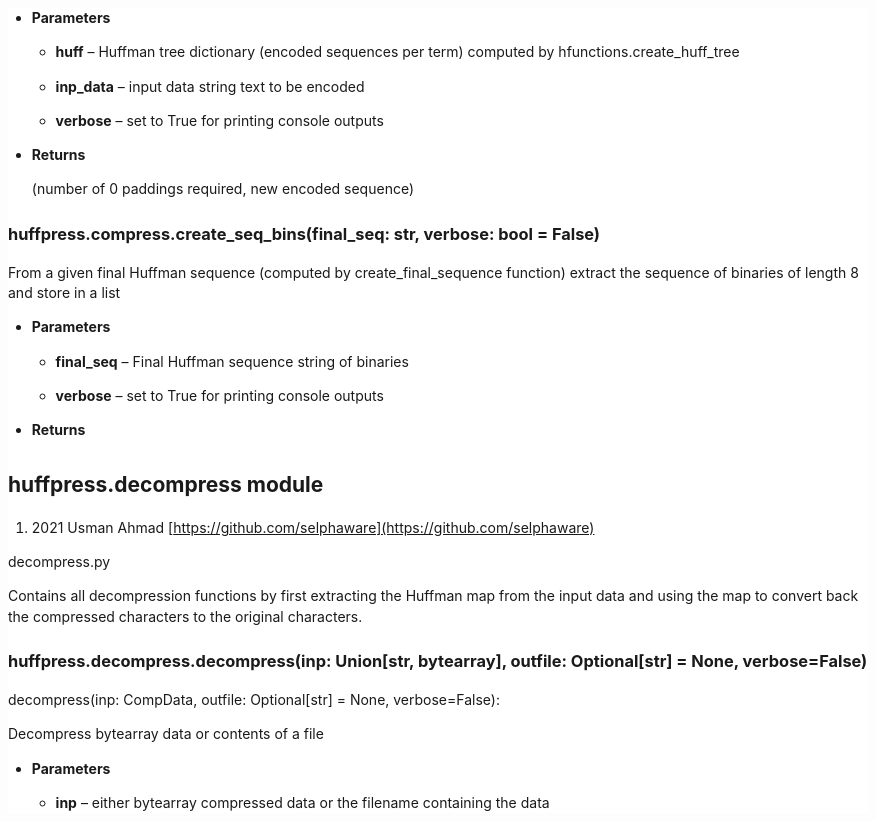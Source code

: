 
* **Parameters**

    
    * **huff** – Huffman tree dictionary (encoded sequences per term)
    computed by hfunctions.create_huff_tree


    * **inp_data** – input data string text to be encoded


    * **verbose** – set to True for printing console outputs



* **Returns**

    (number of 0 paddings required, new encoded sequence)



### huffpress.compress.create_seq_bins(final_seq: str, verbose: bool = False)
From a given final Huffman sequence (computed by create_final_sequence
function) extract the sequence of binaries of length 8 and store in a list


* **Parameters**

    
    * **final_seq** – Final Huffman sequence string of binaries


    * **verbose** – set to True for printing console outputs



* **Returns**

    

## huffpress.decompress module


1. 2021 Usman Ahmad [https://github.com/selphaware](https://github.com/selphaware)

decompress.py

Contains all decompression functions by first extracting the Huffman map
from the input data and using the map to convert back the compressed
characters to the original characters.


### huffpress.decompress.decompress(inp: Union[str, bytearray], outfile: Optional[str] = None, verbose=False)
decompress(inp: CompData, outfile: Optional[str] = None, verbose=False):

Decompress bytearray data or contents of a file


* **Parameters**

    
    * **inp** – either bytearray compressed data or the filename containing the
    data
